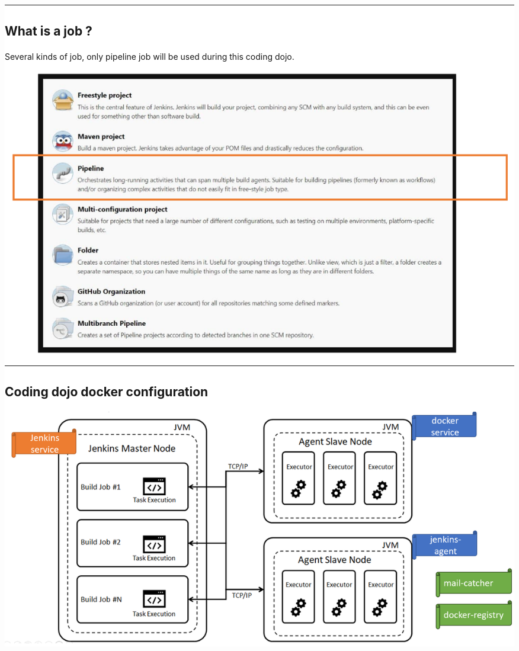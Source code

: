 


---

## What is a job ?

Several kinds of job, only pipeline job will be used during this coding dojo.



![width:650 center Jenkins job selection](/images/PrezJobs.png)

---

## Coding dojo docker configuration

![width:1100 center Coding dojo docker configuration](/images/PrezCodingDojoDockerConfiguration.png)
